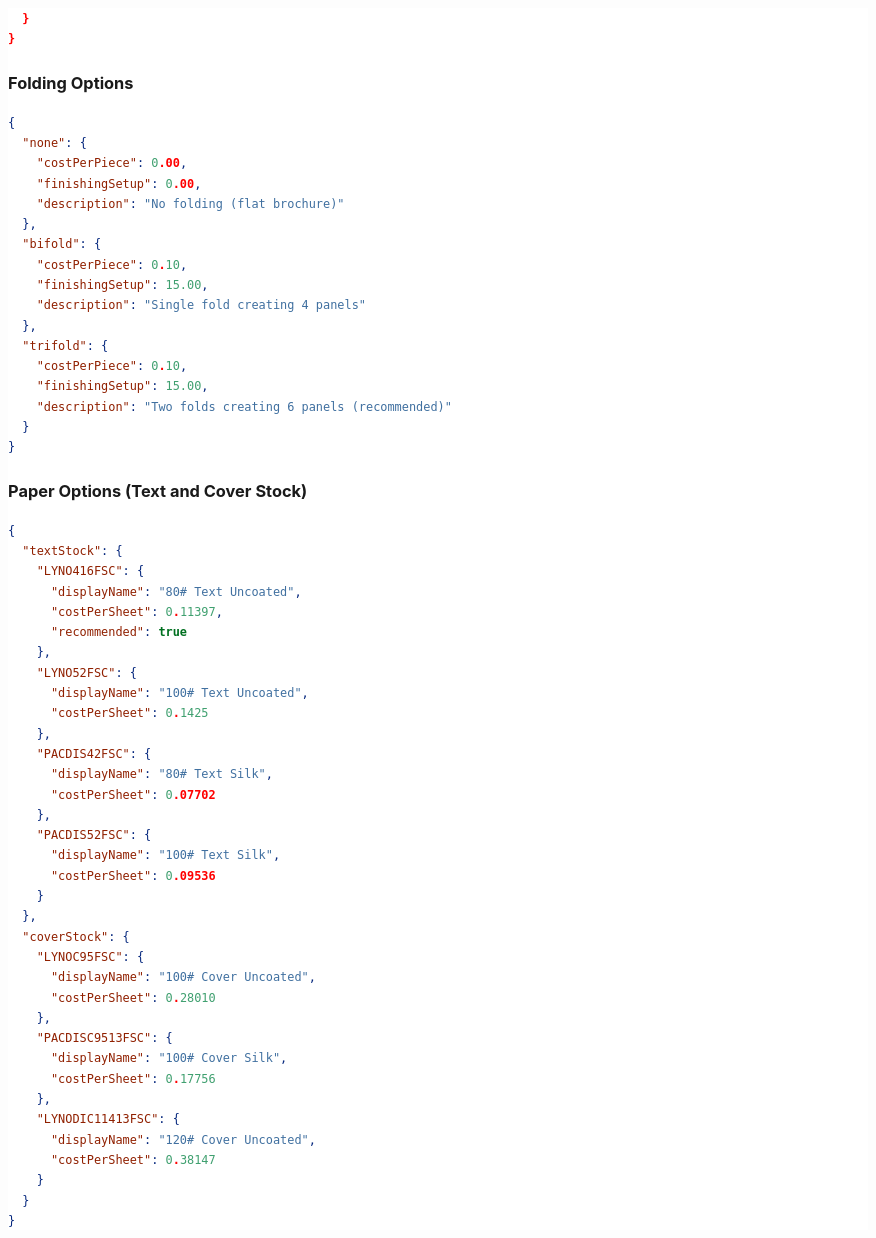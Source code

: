 ```json
  }
}
```

### Folding Options
```json
{
  "none": {
    "costPerPiece": 0.00,
    "finishingSetup": 0.00,
    "description": "No folding (flat brochure)"
  },
  "bifold": {
    "costPerPiece": 0.10,
    "finishingSetup": 15.00,
    "description": "Single fold creating 4 panels"
  },
  "trifold": {
    "costPerPiece": 0.10,
    "finishingSetup": 15.00,
    "description": "Two folds creating 6 panels (recommended)"
  }
}
```

### Paper Options (Text and Cover Stock)
```json
{
  "textStock": {
    "LYNO416FSC": {
      "displayName": "80# Text Uncoated",
      "costPerSheet": 0.11397,
      "recommended": true
    },
    "LYNO52FSC": {
      "displayName": "100# Text Uncoated",
      "costPerSheet": 0.1425
    },
    "PACDIS42FSC": {
      "displayName": "80# Text Silk",
      "costPerSheet": 0.07702
    },
    "PACDIS52FSC": {
      "displayName": "100# Text Silk",
      "costPerSheet": 0.09536
    }
  },
  "coverStock": {
    "LYNOC95FSC": {
      "displayName": "100# Cover Uncoated",
      "costPerSheet": 0.28010
    },
    "PACDISC9513FSC": {
      "displayName": "100# Cover Silk",
      "costPerSheet": 0.17756
    },
    "LYNODIC11413FSC": {
      "displayName": "120# Cover Uncoated", 
      "costPerSheet": 0.38147
    }
  }
}
```
